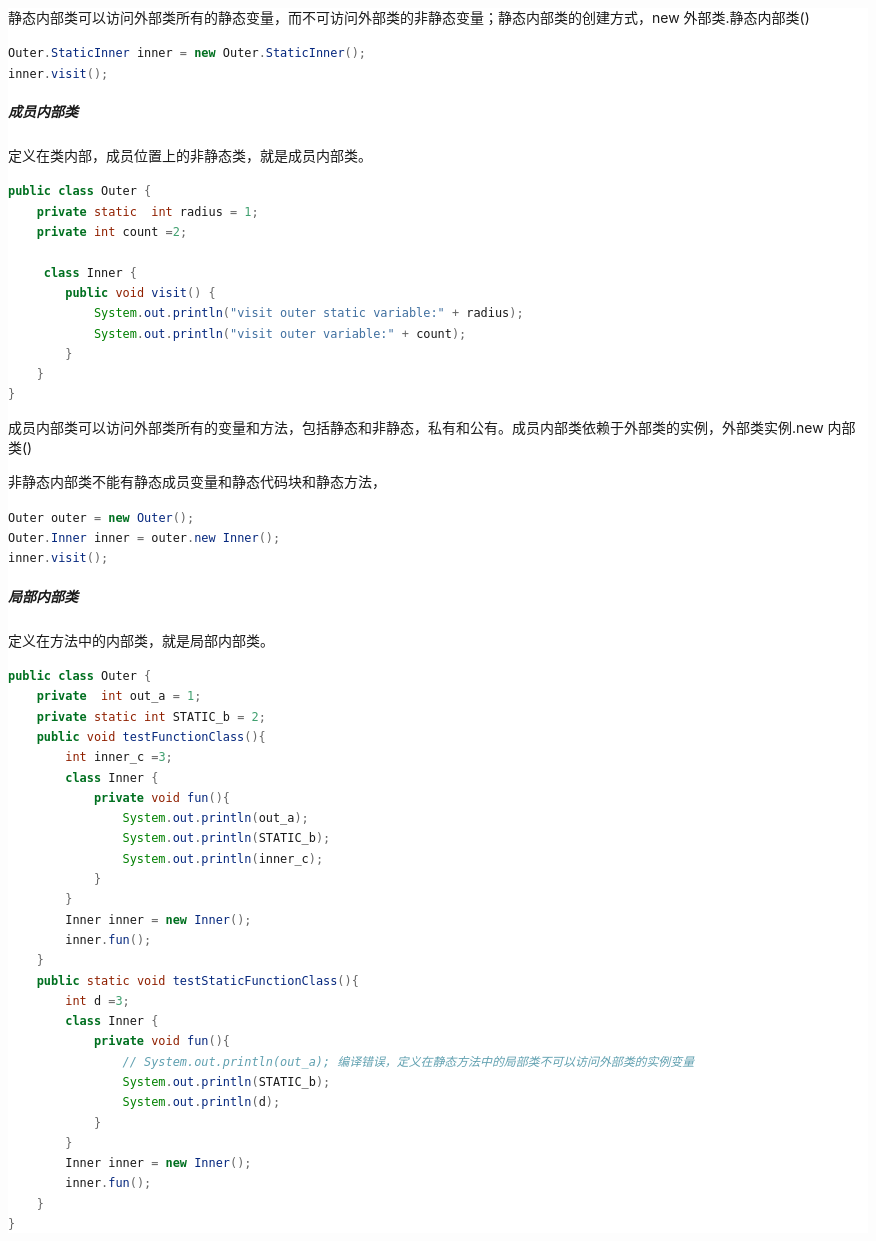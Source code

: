 静态内部类可以访问外部类所有的静态变量，而不可访问外部类的非静态变量；静态内部类的创建方式，new 外部类.静态内部类()

```java
Outer.StaticInner inner = new Outer.StaticInner();
inner.visit();
```

##### **成员内部类**

定义在类内部，成员位置上的非静态类，就是成员内部类。

```java
public class Outer {
    private static  int radius = 1;
    private int count =2;
    
     class Inner {
        public void visit() {
            System.out.println("visit outer static variable:" + radius);
            System.out.println("visit outer variable:" + count);
        }
    }
}
```

成员内部类可以访问外部类所有的变量和方法，包括静态和非静态，私有和公有。成员内部类依赖于外部类的实例，外部类实例.new 内部类()

非静态内部类不能有静态成员变量和静态代码块和静态方法，

```java
Outer outer = new Outer();
Outer.Inner inner = outer.new Inner();
inner.visit();
```

##### **局部内部类**

定义在方法中的内部类，就是局部内部类。

```java
public class Outer {
    private  int out_a = 1;
    private static int STATIC_b = 2;
    public void testFunctionClass(){
        int inner_c =3;
        class Inner {
            private void fun(){
                System.out.println(out_a);
                System.out.println(STATIC_b);
                System.out.println(inner_c);
            }
        }
        Inner inner = new Inner();
        inner.fun();
    }
    public static void testStaticFunctionClass(){
        int d =3;
        class Inner {
            private void fun(){
                // System.out.println(out_a); 编译错误，定义在静态方法中的局部类不可以访问外部类的实例变量
                System.out.println(STATIC_b);
                System.out.println(d);
            }
        }
        Inner inner = new Inner();
        inner.fun();
    }
}
```